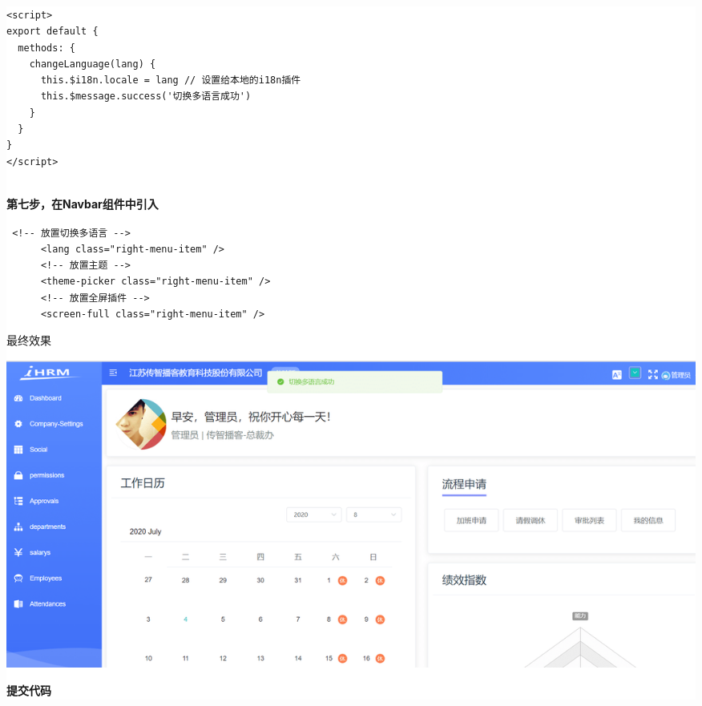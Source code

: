 ```vue
<script>
export default {
  methods: {
    changeLanguage(lang) {
      this.$i18n.locale = lang // 设置给本地的i18n插件
      this.$message.success('切换多语言成功')
    }
  }
}
</script>


```

**第七步，在Navbar组件中引入**

```vue
 <!-- 放置切换多语言 -->
      <lang class="right-menu-item" />
      <!-- 放置主题 -->
      <theme-picker class="right-menu-item" />
      <!-- 放置全屏插件 -->
      <screen-full class="right-menu-item" />
```

最终效果

![image-20200804001654730](assets/image-20200804001654730.png)

**提交代码**